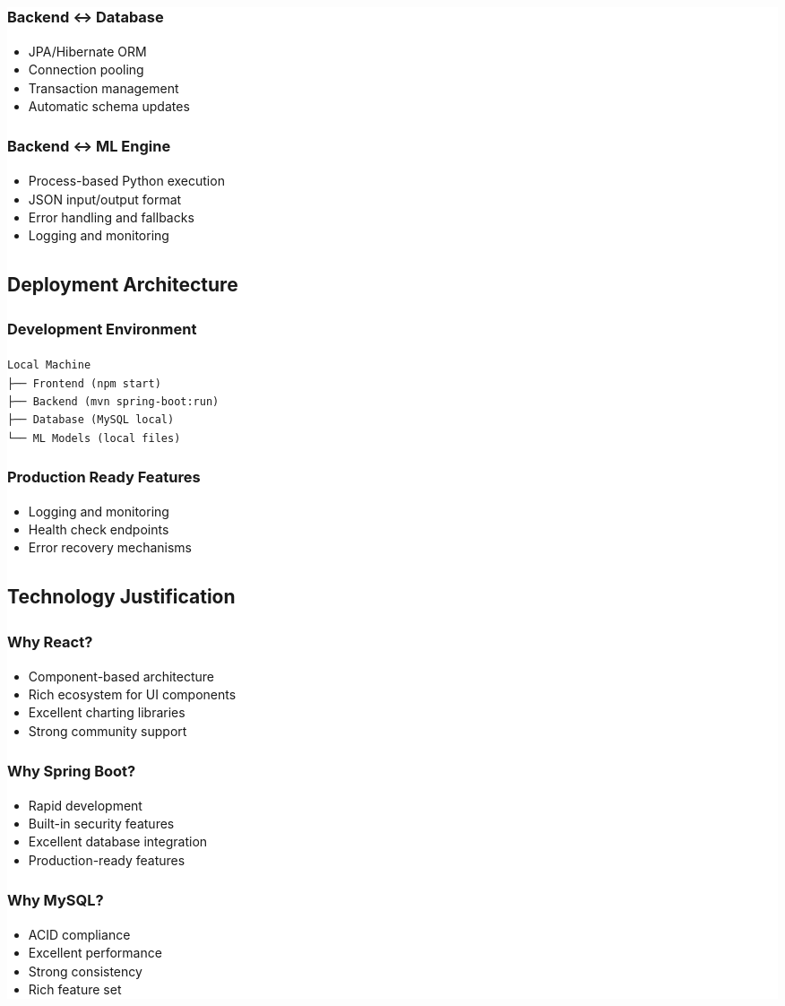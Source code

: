 ### Backend ↔ Database
- JPA/Hibernate ORM
- Connection pooling
- Transaction management
- Automatic schema updates

### Backend ↔ ML Engine
- Process-based Python execution
- JSON input/output format
- Error handling and fallbacks
- Logging and monitoring

## Deployment Architecture

### Development Environment
```
Local Machine
├── Frontend (npm start)
├── Backend (mvn spring-boot:run)
├── Database (MySQL local)
└── ML Models (local files)
```

### Production Ready Features
- Logging and monitoring
- Health check endpoints
- Error recovery mechanisms

## Technology Justification

### Why React?
- Component-based architecture
- Rich ecosystem for UI components
- Excellent charting libraries
- Strong community support

### Why Spring Boot?
- Rapid development
- Built-in security features
- Excellent database integration
- Production-ready features

### Why MySQL?
- ACID compliance
- Excellent performance
- Strong consistency
- Rich feature set
